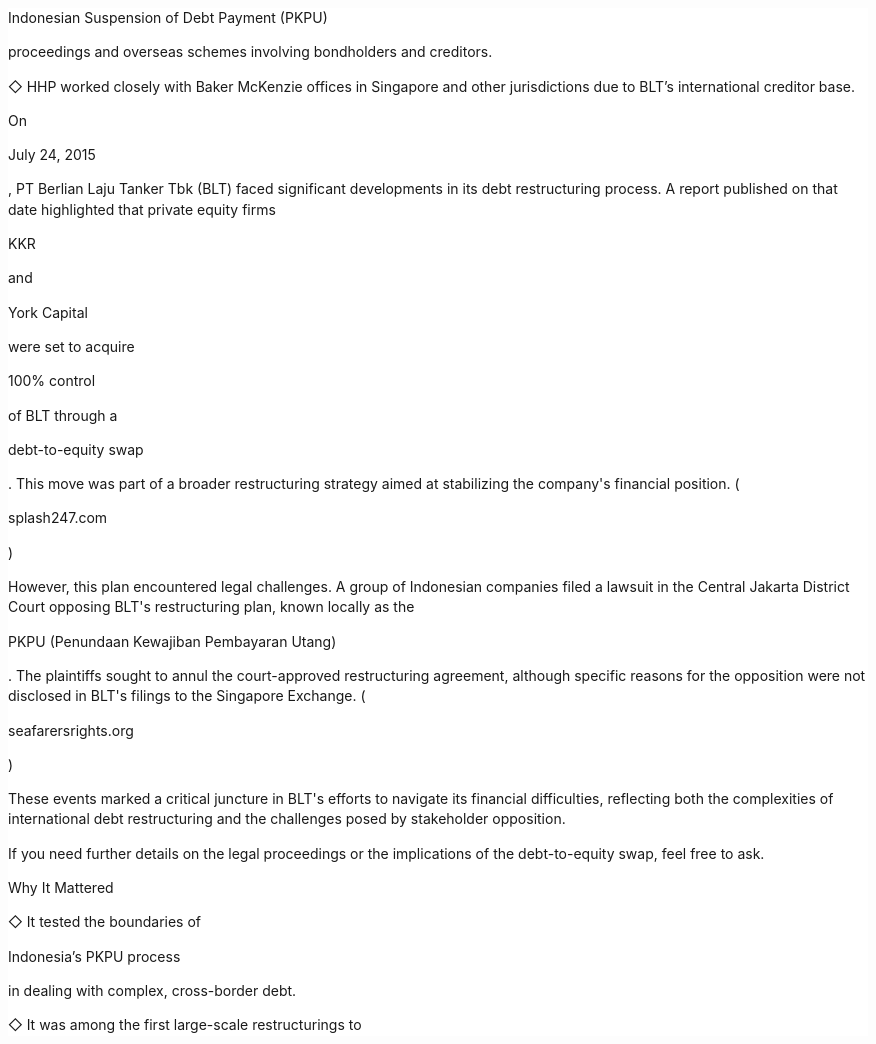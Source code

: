 Indonesian Suspension of Debt Payment (PKPU)

proceedings and overseas schemes involving bondholders and creditors.

◇ HHP worked closely with Baker McKenzie offices in Singapore and other jurisdictions due to BLT’s international creditor base.

On

July 24, 2015

, PT Berlian Laju Tanker Tbk (BLT) faced significant developments in its debt restructuring process. A report published on that date highlighted that private equity firms

KKR

and

York Capital

were set to acquire

100% control

of BLT through a

debt-to-equity swap

. This move was part of a broader restructuring strategy aimed at stabilizing the company's financial position. (

splash247.com

)

However, this plan encountered legal challenges. A group of Indonesian companies filed a lawsuit in the Central Jakarta District Court opposing BLT's restructuring plan, known locally as the

PKPU (Penundaan Kewajiban Pembayaran Utang)

. The plaintiffs sought to annul the court-approved restructuring agreement, although specific reasons for the opposition were not disclosed in BLT's filings to the Singapore Exchange. (

seafarersrights.org

)

These events marked a critical juncture in BLT's efforts to navigate its financial difficulties, reflecting both the complexities of international debt restructuring and the challenges posed by stakeholder opposition.

If you need further details on the legal proceedings or the implications of the debt-to-equity swap, feel free to ask.

Why It Mattered

◇ It tested the boundaries of

Indonesia’s PKPU process

in dealing with complex, cross-border debt.

◇ It was among the first large-scale restructurings to
